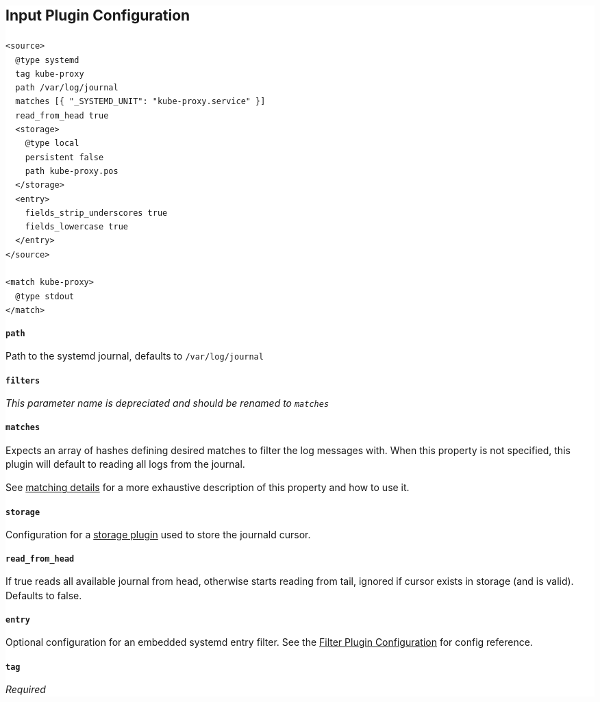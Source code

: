 ## Input Plugin Configuration

    <source>
      @type systemd
      tag kube-proxy
      path /var/log/journal
      matches [{ "_SYSTEMD_UNIT": "kube-proxy.service" }]
      read_from_head true
      <storage>
        @type local
        persistent false
        path kube-proxy.pos
      </storage>
      <entry>
        fields_strip_underscores true
        fields_lowercase true
      </entry>
    </source>

    <match kube-proxy>
      @type stdout
    </match>

**`path`**

Path to the systemd journal, defaults to `/var/log/journal`

**`filters`**

_This parameter name is depreciated and should be renamed to `matches`_

**`matches`**

Expects an array of hashes defining desired matches to filter the log
messages with. When this property is not specified, this plugin will default to
reading all logs from the journal.

See [matching details](docs/Matching-Details.md) for a more exhaustive
description of this property and how to use it.

**`storage`**

Configuration for a [storage plugin](http://docs.fluentd.org/v0.14/articles/storage-plugin-overview) used to store the journald cursor.

**`read_from_head`**

If true reads all available journal from head, otherwise starts reading from tail,
 ignored if cursor exists in storage (and is valid). Defaults to false.

**`entry`**

Optional configuration for an embedded systemd entry filter. See the  [Filter Plugin Configuration](#filter-plugin-configuration) for config reference.

**`tag`**

_Required_
